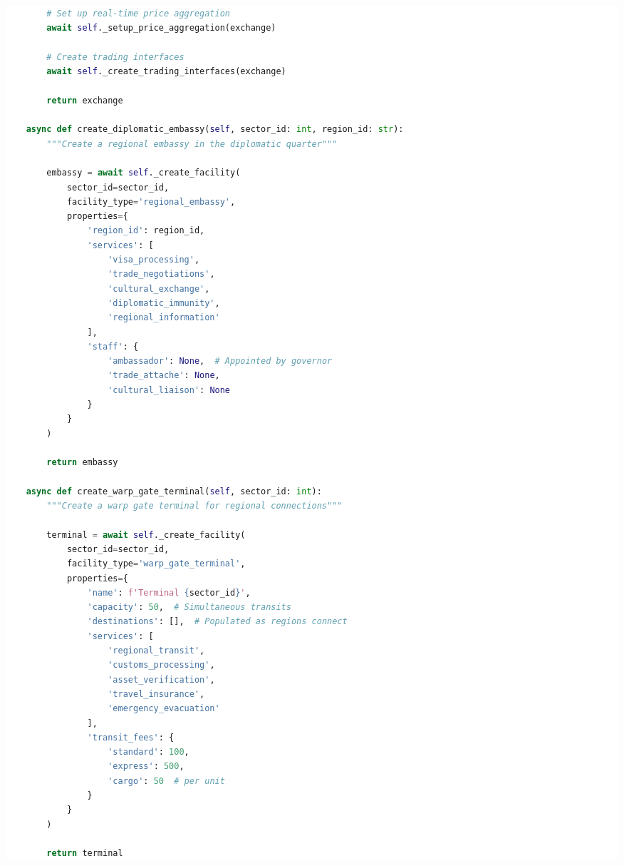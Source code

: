 ```python
        # Set up real-time price aggregation
        await self._setup_price_aggregation(exchange)
        
        # Create trading interfaces
        await self._create_trading_interfaces(exchange)
        
        return exchange
    
    async def create_diplomatic_embassy(self, sector_id: int, region_id: str):
        """Create a regional embassy in the diplomatic quarter"""
        
        embassy = await self._create_facility(
            sector_id=sector_id,
            facility_type='regional_embassy',
            properties={
                'region_id': region_id,
                'services': [
                    'visa_processing',
                    'trade_negotiations',
                    'cultural_exchange',
                    'diplomatic_immunity',
                    'regional_information'
                ],
                'staff': {
                    'ambassador': None,  # Appointed by governor
                    'trade_attache': None,
                    'cultural_liaison': None
                }
            }
        )
        
        return embassy
    
    async def create_warp_gate_terminal(self, sector_id: int):
        """Create a warp gate terminal for regional connections"""
        
        terminal = await self._create_facility(
            sector_id=sector_id,
            facility_type='warp_gate_terminal',
            properties={
                'name': f'Terminal {sector_id}',
                'capacity': 50,  # Simultaneous transits
                'destinations': [],  # Populated as regions connect
                'services': [
                    'regional_transit',
                    'customs_processing',
                    'asset_verification',
                    'travel_insurance',
                    'emergency_evacuation'
                ],
                'transit_fees': {
                    'standard': 100,
                    'express': 500,
                    'cargo': 50  # per unit
                }
            }
        )
        
        return terminal
```
